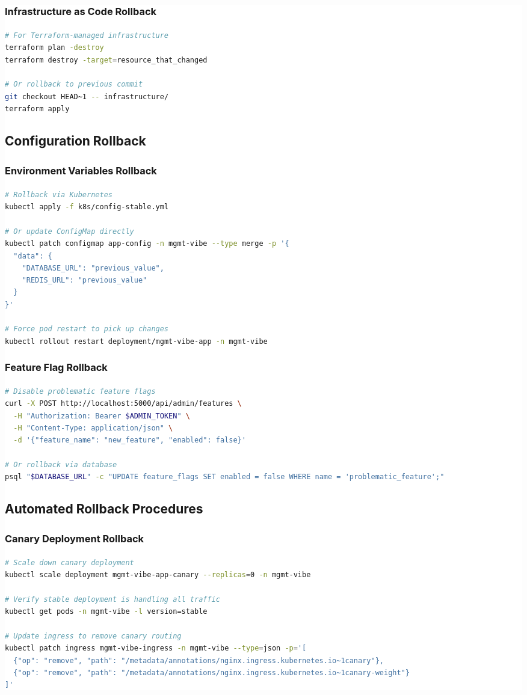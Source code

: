 ### Infrastructure as Code Rollback
```bash
# For Terraform-managed infrastructure
terraform plan -destroy
terraform destroy -target=resource_that_changed

# Or rollback to previous commit
git checkout HEAD~1 -- infrastructure/
terraform apply
```

## Configuration Rollback

### Environment Variables Rollback
```bash
# Rollback via Kubernetes
kubectl apply -f k8s/config-stable.yml

# Or update ConfigMap directly
kubectl patch configmap app-config -n mgmt-vibe --type merge -p '{
  "data": {
    "DATABASE_URL": "previous_value",
    "REDIS_URL": "previous_value"
  }
}'

# Force pod restart to pick up changes
kubectl rollout restart deployment/mgmt-vibe-app -n mgmt-vibe
```

### Feature Flag Rollback
```bash
# Disable problematic feature flags
curl -X POST http://localhost:5000/api/admin/features \
  -H "Authorization: Bearer $ADMIN_TOKEN" \
  -H "Content-Type: application/json" \
  -d '{"feature_name": "new_feature", "enabled": false}'

# Or rollback via database
psql "$DATABASE_URL" -c "UPDATE feature_flags SET enabled = false WHERE name = 'problematic_feature';"
```

## Automated Rollback Procedures

### Canary Deployment Rollback
```bash
# Scale down canary deployment
kubectl scale deployment mgmt-vibe-app-canary --replicas=0 -n mgmt-vibe

# Verify stable deployment is handling all traffic
kubectl get pods -n mgmt-vibe -l version=stable

# Update ingress to remove canary routing
kubectl patch ingress mgmt-vibe-ingress -n mgmt-vibe --type=json -p='[
  {"op": "remove", "path": "/metadata/annotations/nginx.ingress.kubernetes.io~1canary"},
  {"op": "remove", "path": "/metadata/annotations/nginx.ingress.kubernetes.io~1canary-weight"}
]'
```
